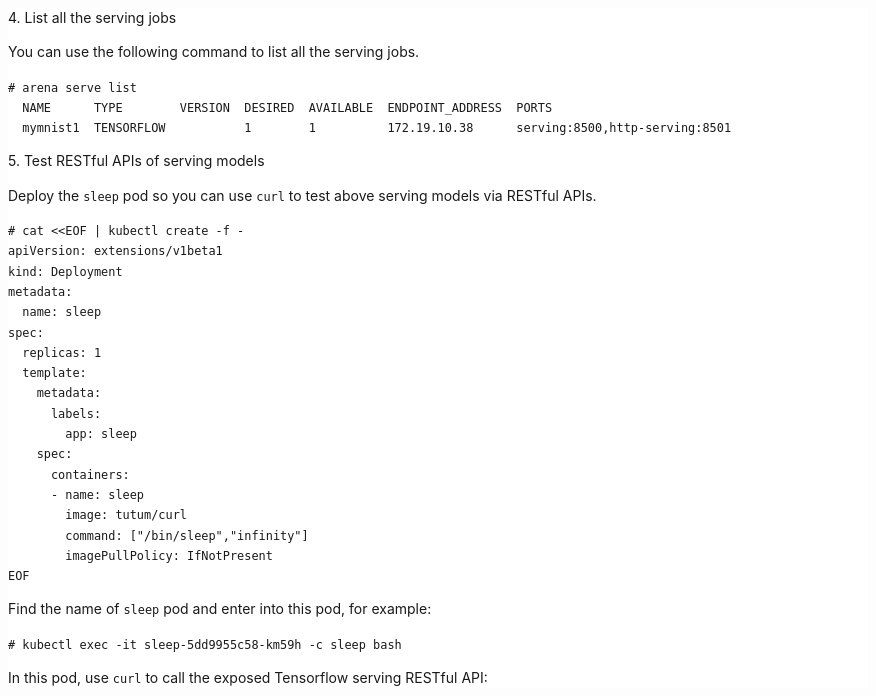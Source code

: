 4\. List all the serving jobs

You can use the following command to list all the serving jobs.

```
# arena serve list
  NAME      TYPE        VERSION  DESIRED  AVAILABLE  ENDPOINT_ADDRESS  PORTS
  mymnist1  TENSORFLOW           1        1          172.19.10.38      serving:8500,http-serving:8501
```
  

5\. Test RESTful APIs of serving models 

Deploy the `sleep` pod so you can use `curl` to test above serving models via RESTful APIs.

```
# cat <<EOF | kubectl create -f -
apiVersion: extensions/v1beta1
kind: Deployment
metadata:
  name: sleep
spec:
  replicas: 1
  template:
    metadata:
      labels:
        app: sleep
    spec:
      containers:
      - name: sleep
        image: tutum/curl
        command: ["/bin/sleep","infinity"]
        imagePullPolicy: IfNotPresent
EOF
```



Find the name of  `sleep` pod and enter into this pod, for example:

```
# kubectl exec -it sleep-5dd9955c58-km59h -c sleep bash
```

In this pod, use `curl` to call the exposed Tensorflow serving RESTful API:

```
```
